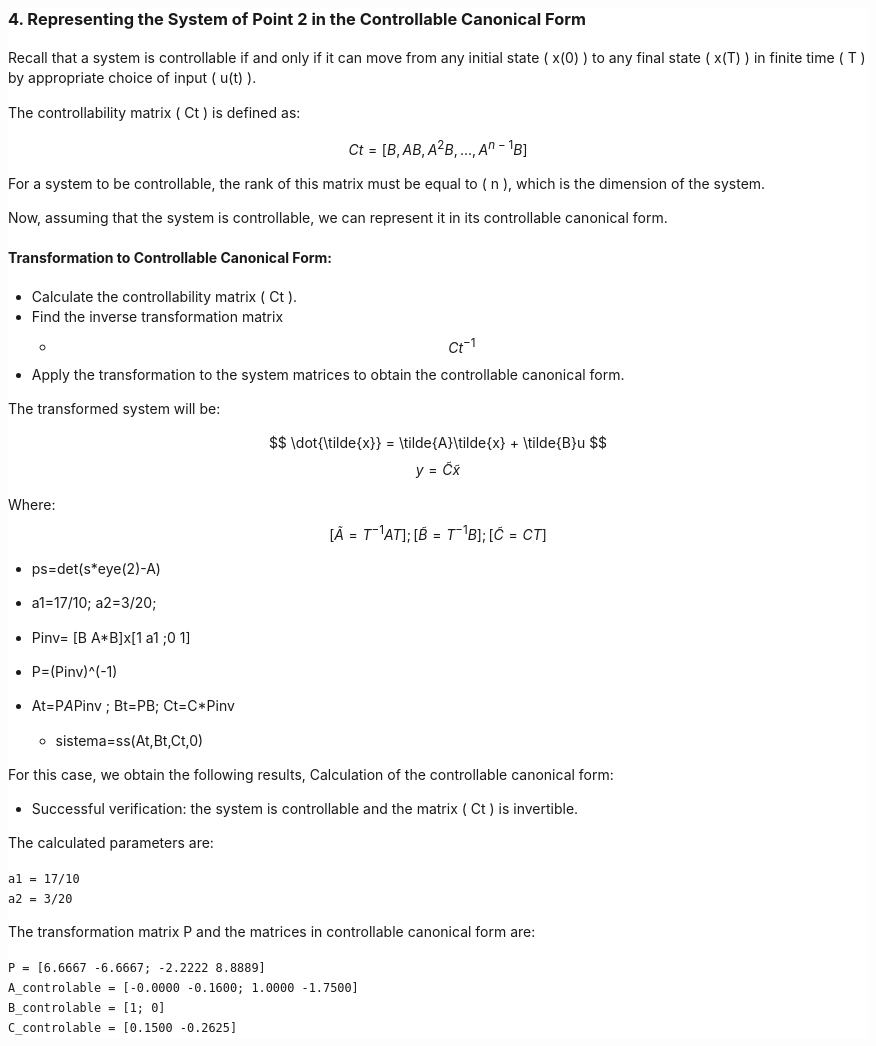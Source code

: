 
### 4. Representing the System of Point 2 in the Controllable Canonical Form

Recall that a system is controllable if and only if it can move from any initial state \( x(0) \) to any final state \( x(T) \) in finite time \( T \) by appropriate choice of input \( u(t) \).

The controllability matrix \( Ct \) is defined as:

$$ Ct = [B, AB, A^2B, ..., A^{n-1}B]  $$

For a system to be controllable, the rank of this matrix must be equal to \( n \), which is the dimension of the system.

Now, assuming that the system is controllable, we can represent it in its controllable canonical form.

#### Transformation to Controllable Canonical Form:

- Calculate the controllability matrix \( Ct \).
- Find the inverse transformation matrix 
    - $$ Ct^{-1} $$
- Apply the transformation to the system matrices to obtain the controllable canonical form.

The transformed system will be:

$$ \dot{\tilde{x}} = \tilde{A}\tilde{x} + \tilde{B}u $$
$$ y = \tilde{C}\tilde{x} 
$$

Where:
$$  [\tilde{A} = T^{-1}AT]  ; [\tilde{B} = T^{-1}B]  ;  [\tilde{C} = CT]   $$

- ps=det⁡(s*eye(2)-A)
- a1=17/10;     a2=3/20;
- Pinv= [B A*B]x[1 a1 ;0 1]
- P=(Pinv)^(-1)     

- At=P*A*Pinv     ;     Bt=PB;        Ct=C*Pinv
    - sistema=ss(At,Bt,Ct,0)  


For this case, we obtain the following results, Calculation of the controllable canonical form:

- Successful verification: the system is controllable and the matrix \( Ct \) is invertible.

The calculated parameters are:

```plaintext
a1 = 17/10
a2 = 3/20
```

The transformation matrix P and the matrices in controllable canonical form are:

```plaintext
P = [6.6667 -6.6667; -2.2222 8.8889]
A_controlable = [-0.0000 -0.1600; 1.0000 -1.7500]
B_controlable = [1; 0]
C_controlable = [0.1500 -0.2625]
```
